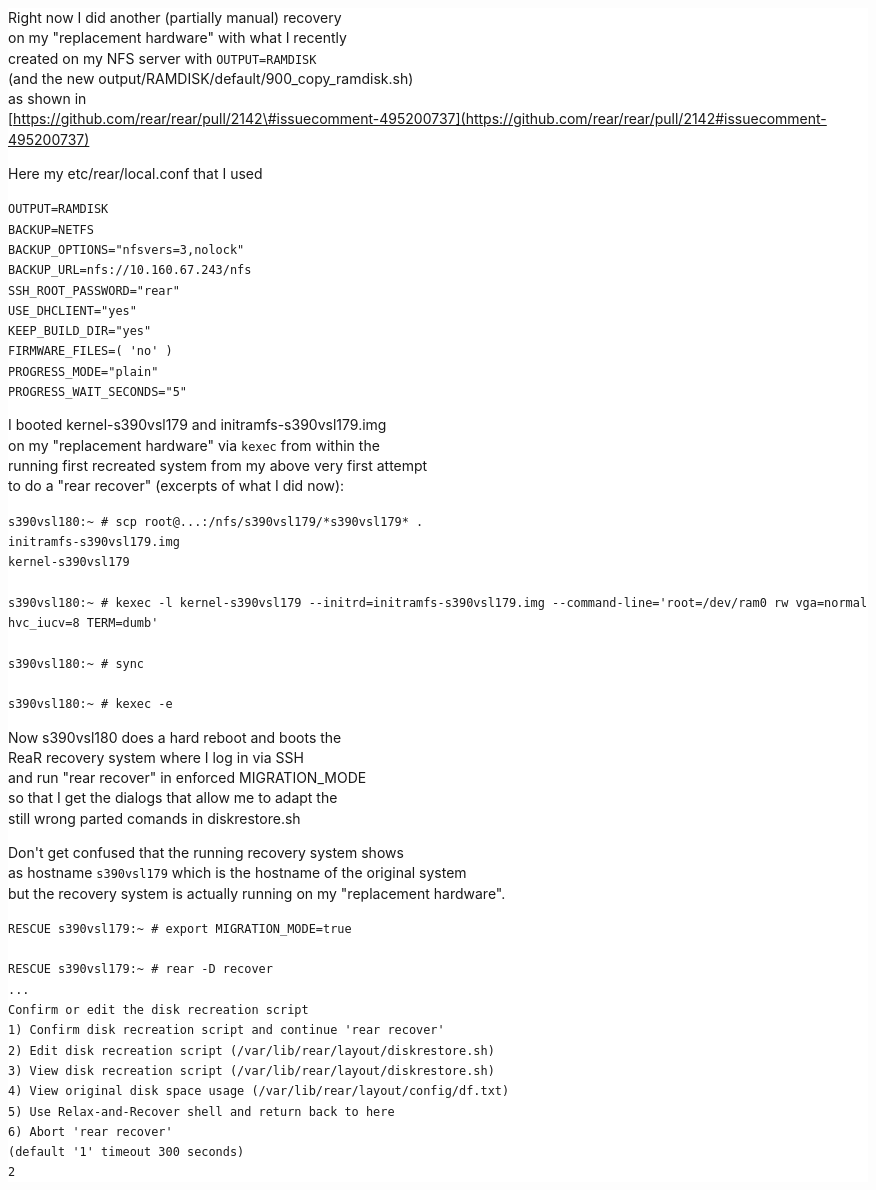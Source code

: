 Right now I did another (partially manual) recovery  
on my "replacement hardware" with what I recently  
created on my NFS server with `OUTPUT=RAMDISK`  
(and the new output/RAMDISK/default/900\_copy\_ramdisk.sh)  
as shown in  
[https://github.com/rear/rear/pull/2142\#issuecomment-495200737](https://github.com/rear/rear/pull/2142#issuecomment-495200737)

Here my etc/rear/local.conf that I used

    OUTPUT=RAMDISK
    BACKUP=NETFS
    BACKUP_OPTIONS="nfsvers=3,nolock"
    BACKUP_URL=nfs://10.160.67.243/nfs
    SSH_ROOT_PASSWORD="rear"
    USE_DHCLIENT="yes"
    KEEP_BUILD_DIR="yes"
    FIRMWARE_FILES=( 'no' )
    PROGRESS_MODE="plain"
    PROGRESS_WAIT_SECONDS="5"

I booted kernel-s390vsl179 and initramfs-s390vsl179.img  
on my "replacement hardware" via `kexec` from within the  
running first recreated system from my above very first attempt  
to do a "rear recover" (excerpts of what I did now):

    s390vsl180:~ # scp root@...:/nfs/s390vsl179/*s390vsl179* .
    initramfs-s390vsl179.img
    kernel-s390vsl179

    s390vsl180:~ # kexec -l kernel-s390vsl179 --initrd=initramfs-s390vsl179.img --command-line='root=/dev/ram0 rw vga=normal hvc_iucv=8 TERM=dumb'

    s390vsl180:~ # sync

    s390vsl180:~ # kexec -e

Now s390vsl180 does a hard reboot and boots the  
ReaR recovery system where I log in via SSH  
and run "rear recover" in enforced MIGRATION\_MODE  
so that I get the dialogs that allow me to adapt the  
still wrong parted comands in diskrestore.sh

Don't get confused that the running recovery system shows  
as hostname `s390vsl179` which is the hostname of the original system  
but the recovery system is actually running on my "replacement
hardware".

    RESCUE s390vsl179:~ # export MIGRATION_MODE=true

    RESCUE s390vsl179:~ # rear -D recover
    ...
    Confirm or edit the disk recreation script
    1) Confirm disk recreation script and continue 'rear recover'
    2) Edit disk recreation script (/var/lib/rear/layout/diskrestore.sh)
    3) View disk recreation script (/var/lib/rear/layout/diskrestore.sh)
    4) View original disk space usage (/var/lib/rear/layout/config/df.txt)
    5) Use Relax-and-Recover shell and return back to here
    6) Abort 'rear recover'
    (default '1' timeout 300 seconds)
    2
